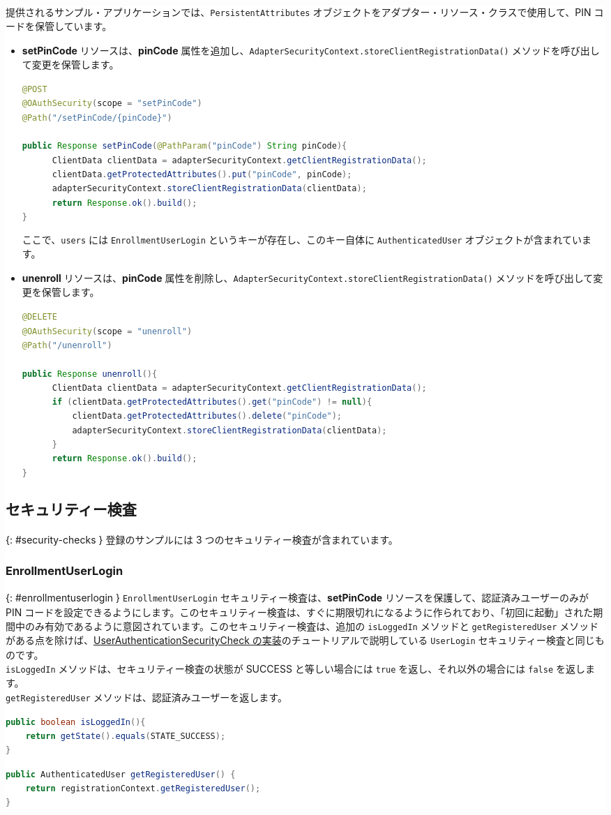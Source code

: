提供されるサンプル・アプリケーションでは、`PersistentAttributes` オブジェクトをアダプター・リソース・クラスで使用して、PIN コードを保管しています。

* **setPinCode** リソースは、**pinCode** 属性を追加し、`AdapterSecurityContext.storeClientRegistrationData()` メソッドを呼び出して変更を保管します。

  ```java
  @POST
  @OAuthSecurity(scope = "setPinCode")
  @Path("/setPinCode/{pinCode}")
  
  public Response setPinCode(@PathParam("pinCode") String pinCode){
  		ClientData clientData = adapterSecurityContext.getClientRegistrationData();
  		clientData.getProtectedAttributes().put("pinCode", pinCode);
  		adapterSecurityContext.storeClientRegistrationData(clientData);
  		return Response.ok().build();
  }
  ```
  
  ここで、`users` には `EnrollmentUserLogin` というキーが存在し、このキー自体に `AuthenticatedUser` オブジェクトが含まれています。

* **unenroll** リソースは、**pinCode** 属性を削除し、`AdapterSecurityContext.storeClientRegistrationData()` メソッドを呼び出して変更を保管します。

  ```java
  @DELETE
  @OAuthSecurity(scope = "unenroll")
  @Path("/unenroll")
  
  public Response unenroll(){
  		ClientData clientData = adapterSecurityContext.getClientRegistrationData();
  		if (clientData.getProtectedAttributes().get("pinCode") != null){
  			clientData.getProtectedAttributes().delete("pinCode");
  			adapterSecurityContext.storeClientRegistrationData(clientData);
  		}
  		return Response.ok().build();
  }
  ```

## セキュリティー検査
{: #security-checks }
登録のサンプルには 3 つのセキュリティー検査が含まれています。

### EnrollmentUserLogin
{: #enrollmentuserlogin }
`EnrollmentUserLogin` セキュリティー検査は、**setPinCode** リソースを保護して、認証済みユーザーのみが PIN コードを設定できるようにします。このセキュリティー検査は、すぐに期限切れになるように作られており、「初回に起動」された期間中のみ有効であるように意図されています。このセキュリティー検査は、追加の `isLoggedIn` メソッドと `getRegisteredUser` メソッドがある点を除けば、[UserAuthenticationSecurityCheck の実装](../user-authentication/security-check)のチュートリアルで説明している `UserLogin` セキュリティー検査と同じものです。  
`isLoggedIn` メソッドは、セキュリティー検査の状態が SUCCESS と等しい場合には `true` を返し、それ以外の場合には `false` を返します。  
`getRegisteredUser` メソッドは、認証済みユーザーを返します。

```java
public boolean isLoggedIn(){
    return getState().equals(STATE_SUCCESS);
}
```
```java
public AuthenticatedUser getRegisteredUser() {
    return registrationContext.getRegisteredUser();
}
```
